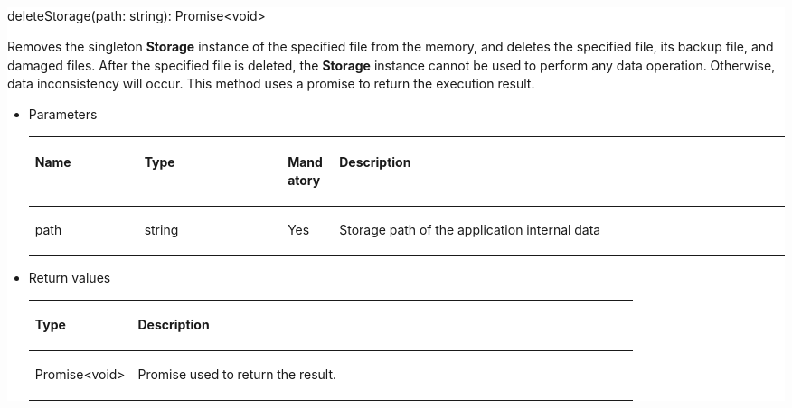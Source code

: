 deleteStorage\(path: string\): Promise<void\>

Removes the singleton  **Storage**  instance of the specified file from the memory, and deletes the specified file, its backup file, and damaged files. After the specified file is deleted, the  **Storage**  instance cannot be used to perform any data operation. Otherwise, data inconsistency will occur. This method uses a promise to return the execution result.

-   Parameters

    <a name="table597293815378"></a>
    <table><thead align="left"><tr id="row29721938203716"><th class="cellrowborder" valign="top" width="14.451487079473427%" id="mcps1.1.5.1.1"><p id="p19972173883714"><a name="p19972173883714"></a><a name="p19972173883714"></a>Name</p>
    </th>
    <th class="cellrowborder" valign="top" width="18.95660653339834%" id="mcps1.1.5.1.2"><p id="p49721938103718"><a name="p49721938103718"></a><a name="p49721938103718"></a>Type</p>
    </th>
    <th class="cellrowborder" valign="top" width="6.825938566552901%" id="mcps1.1.5.1.3"><p id="p17972113863711"><a name="p17972113863711"></a><a name="p17972113863711"></a>Mandatory</p>
    </th>
    <th class="cellrowborder" valign="top" width="59.76596782057533%" id="mcps1.1.5.1.4"><p id="p15972838123714"><a name="p15972838123714"></a><a name="p15972838123714"></a>Description</p>
    </th>
    </tr>
    </thead>
    <tbody><tr id="row1972163818374"><td class="cellrowborder" valign="top" width="14.451487079473427%" headers="mcps1.1.5.1.1 "><p id="p597373833717"><a name="p597373833717"></a><a name="p597373833717"></a>path</p>
    </td>
    <td class="cellrowborder" valign="top" width="18.95660653339834%" headers="mcps1.1.5.1.2 "><p id="p11973173814378"><a name="p11973173814378"></a><a name="p11973173814378"></a>string</p>
    </td>
    <td class="cellrowborder" valign="top" width="6.825938566552901%" headers="mcps1.1.5.1.3 "><p id="p209732388379"><a name="p209732388379"></a><a name="p209732388379"></a>Yes</p>
    </td>
    <td class="cellrowborder" valign="top" width="59.76596782057533%" headers="mcps1.1.5.1.4 "><p id="p7812982288"><a name="p7812982288"></a><a name="p7812982288"></a>Storage path of the application internal data</p>
    </td>
    </tr>
    </tbody>
    </table>

-   Return values

    <a name="table5973738153710"></a>
    <table><thead align="left"><tr id="row17973238123713"><th class="cellrowborder" valign="top" width="17.01%" id="mcps1.1.3.1.1"><p id="p17973538183719"><a name="p17973538183719"></a><a name="p17973538183719"></a>Type</p>
    </th>
    <th class="cellrowborder" valign="top" width="82.99%" id="mcps1.1.3.1.2"><p id="p109731385374"><a name="p109731385374"></a><a name="p109731385374"></a>Description</p>
    </th>
    </tr>
    </thead>
    <tbody><tr id="row89731838173711"><td class="cellrowborder" valign="top" width="17.01%" headers="mcps1.1.3.1.1 "><p id="p34467362719"><a name="p34467362719"></a><a name="p34467362719"></a>Promise&lt;void&gt;</p>
    </td>
    <td class="cellrowborder" valign="top" width="82.99%" headers="mcps1.1.3.1.2 "><p id="p15446536474"><a name="p15446536474"></a><a name="p15446536474"></a>Promise used to return the result.</p>
    </td>
    </tr>
    </tbody>
    </table>
